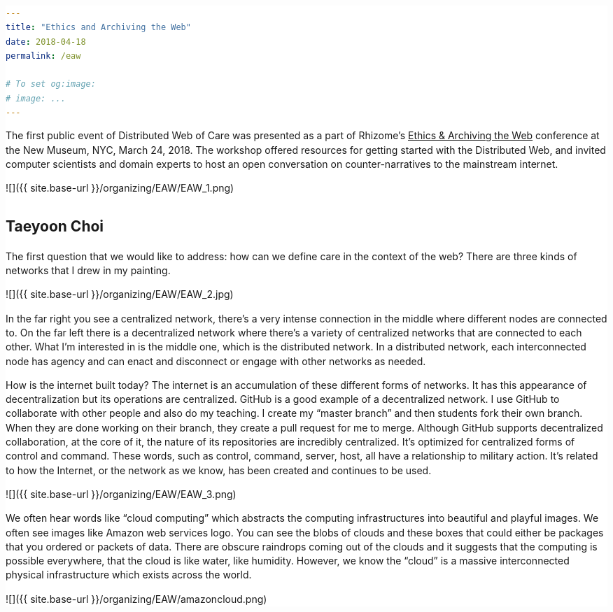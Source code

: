 ```yaml
---
title: "Ethics and Archiving the Web"
date: 2018-04-18
permalink: /eaw

# To set og:image:
# image: ...
---
```

The first public event of Distributed Web of Care was presented as a part of Rhizome’s [Ethics & Archiving the Web](https://eaw.rhizome.org/) conference at the New Museum, NYC, March 24, 2018. The workshop offered resources for getting started with the Distributed Web, and invited computer scientists and domain experts to host an open conversation on counter-narratives to the mainstream internet. 

 
![]({{ site.base-url }}/organizing/EAW/EAW_1.png)



## Taeyoon Choi

The first question that we would like to address: how can we define care in the context of the web? There are three kinds of networks that I drew in my painting. 

![]({{ site.base-url }}/organizing/EAW/EAW_2.jpg)

In the far right you see a centralized network, there’s a very intense connection in the middle where different nodes are connected to. On the far left there is a decentralized network where there’s a variety of centralized networks that are connected to each other. What I’m interested in is the middle one, which is the distributed network. In a distributed network, each interconnected node has agency and can enact and disconnect or engage with other networks as needed. 

How is the internet built today? The internet is an accumulation of these different forms of networks. It has this appearance of decentralization but its operations are centralized. GitHub is a good example of a decentralized network. I use GitHub to collaborate with other people and also do my teaching. I create my “master branch” and then students fork their own branch. When they are done working on their branch, they create a pull request for me to merge. Although GitHub supports decentralized collaboration, at the core of it, the nature of its repositories are incredibly centralized. It’s optimized for centralized forms of control and command. These words, such as control, command, server, host, all have a relationship to military action. It’s related to how the Internet, or the network as we know, has been created and continues to be used. 


![]({{ site.base-url }}/organizing/EAW/EAW_3.png)

We often hear words like “cloud computing” which abstracts the computing infrastructures into beautiful and playful images. We often see images like  Amazon web services logo. You can see the blobs of clouds and these boxes that could either be packages that you ordered or packets of data. There are obscure raindrops coming out of the clouds and it suggests that the computing is possible everywhere, that the cloud is like water, like humidity. However, we know the “cloud” is a massive interconnected physical infrastructure which exists across the world. 

![]({{ site.base-url }}/organizing/EAW/amazoncloud.png)
